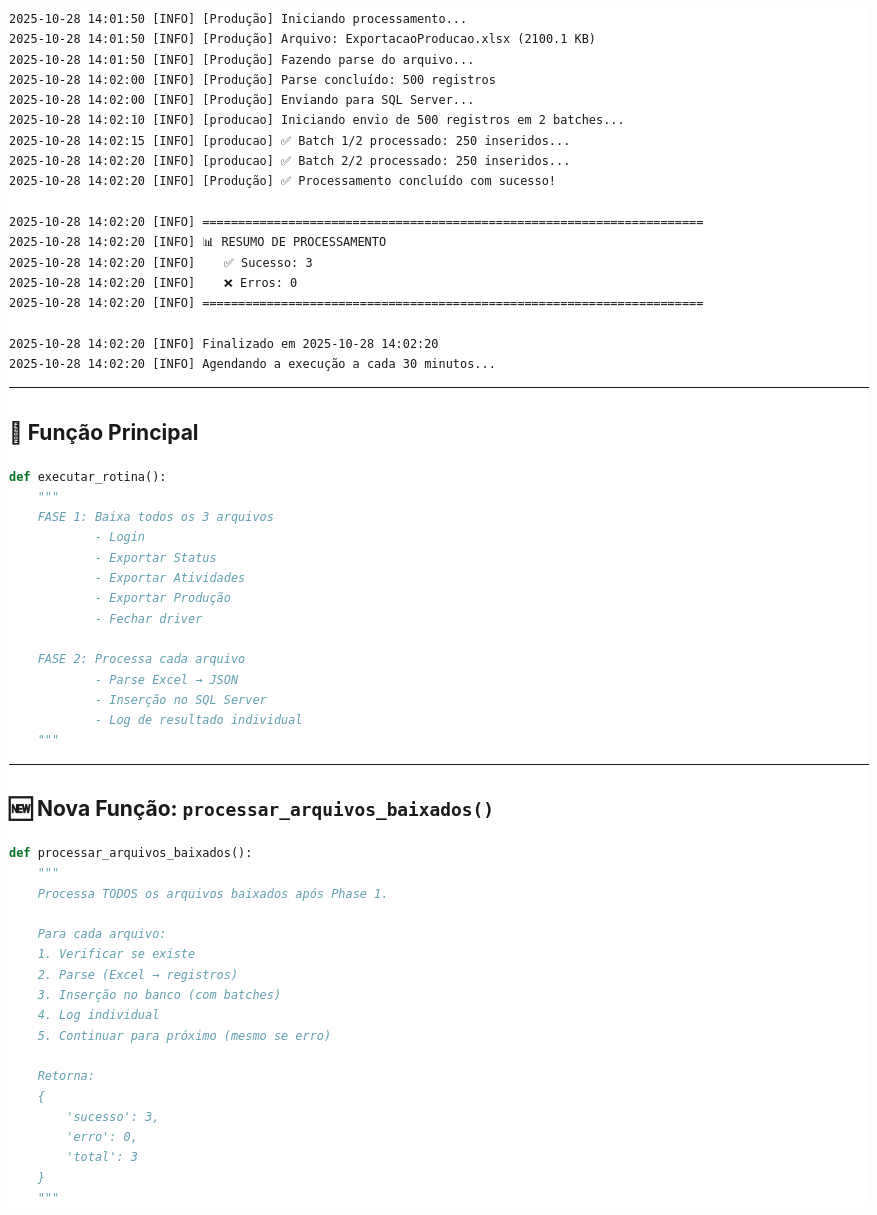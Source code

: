 ```
2025-10-28 14:01:50 [INFO] [Produção] Iniciando processamento...
2025-10-28 14:01:50 [INFO] [Produção] Arquivo: ExportacaoProducao.xlsx (2100.1 KB)
2025-10-28 14:01:50 [INFO] [Produção] Fazendo parse do arquivo...
2025-10-28 14:02:00 [INFO] [Produção] Parse concluído: 500 registros
2025-10-28 14:02:00 [INFO] [Produção] Enviando para SQL Server...
2025-10-28 14:02:10 [INFO] [producao] Iniciando envio de 500 registros em 2 batches...
2025-10-28 14:02:15 [INFO] [producao] ✅ Batch 1/2 processado: 250 inseridos...
2025-10-28 14:02:20 [INFO] [producao] ✅ Batch 2/2 processado: 250 inseridos...
2025-10-28 14:02:20 [INFO] [Produção] ✅ Processamento concluído com sucesso!

2025-10-28 14:02:20 [INFO] ======================================================================
2025-10-28 14:02:20 [INFO] 📊 RESUMO DE PROCESSAMENTO
2025-10-28 14:02:20 [INFO]    ✅ Sucesso: 3
2025-10-28 14:02:20 [INFO]    ❌ Erros: 0
2025-10-28 14:02:20 [INFO] ======================================================================

2025-10-28 14:02:20 [INFO] Finalizado em 2025-10-28 14:02:20
2025-10-28 14:02:20 [INFO] Agendando a execução a cada 30 minutos...
```

---

## 🔧 Função Principal

```python
def executar_rotina():
    """
    FASE 1: Baixa todos os 3 arquivos
            - Login
            - Exportar Status
            - Exportar Atividades
            - Exportar Produção
            - Fechar driver
    
    FASE 2: Processa cada arquivo
            - Parse Excel → JSON
            - Inserção no SQL Server
            - Log de resultado individual
    """
```

---

## 🆕 Nova Função: `processar_arquivos_baixados()`

```python
def processar_arquivos_baixados():
    """
    Processa TODOS os arquivos baixados após Phase 1.
    
    Para cada arquivo:
    1. Verificar se existe
    2. Parse (Excel → registros)
    3. Inserção no banco (com batches)
    4. Log individual
    5. Continuar para próximo (mesmo se erro)
    
    Retorna:
    {
        'sucesso': 3,
        'erro': 0,
        'total': 3
    }
    """
```